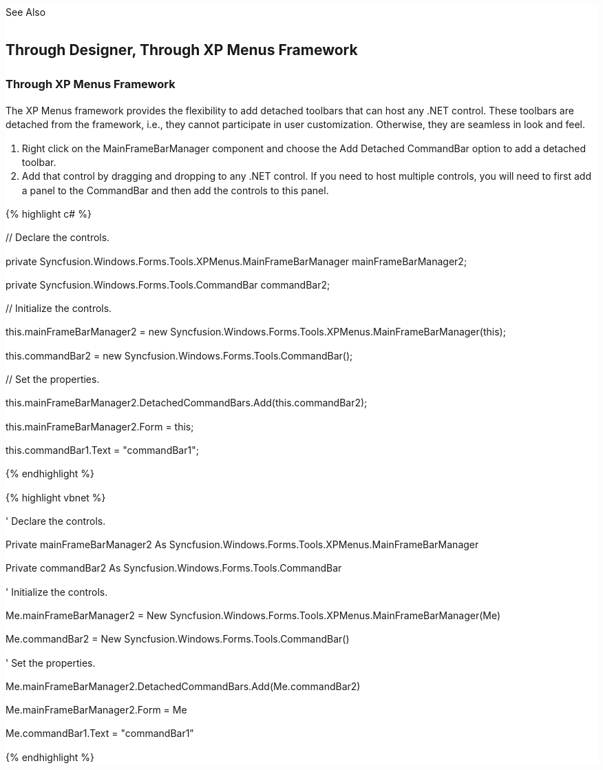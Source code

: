 

See Also

## Through Designer, Through XP Menus Framework

### Through XP Menus Framework

The XP Menus framework provides the flexibility to add detached toolbars that can host any .NET control. These toolbars are detached from the framework, i.e., they cannot participate in user customization. Otherwise, they are seamless in look and feel.

1. Right click on the MainFrameBarManager component and choose the Add Detached CommandBar option to add a detached toolbar.
2. Add that control by dragging and dropping to any .NET control. If you need to host multiple controls, you will need to first add a panel to the CommandBar and then add the controls to this panel.

{% highlight c# %}



// Declare the controls.

private Syncfusion.Windows.Forms.Tools.XPMenus.MainFrameBarManager mainFrameBarManager2;

private Syncfusion.Windows.Forms.Tools.CommandBar commandBar2;



// Initialize the controls.

this.mainFrameBarManager2 = new Syncfusion.Windows.Forms.Tools.XPMenus.MainFrameBarManager(this);

this.commandBar2 = new Syncfusion.Windows.Forms.Tools.CommandBar();



// Set the properties.

this.mainFrameBarManager2.DetachedCommandBars.Add(this.commandBar2);

this.mainFrameBarManager2.Form = this;

this.commandBar1.Text = "commandBar1";

{% endhighlight %}

{% highlight vbnet %}



' Declare the controls.

Private mainFrameBarManager2 As Syncfusion.Windows.Forms.Tools.XPMenus.MainFrameBarManager

Private commandBar2 As Syncfusion.Windows.Forms.Tools.CommandBar



' Initialize the controls.

Me.mainFrameBarManager2 = New Syncfusion.Windows.Forms.Tools.XPMenus.MainFrameBarManager(Me)

Me.commandBar2 = New Syncfusion.Windows.Forms.Tools.CommandBar()



' Set the properties.

Me.mainFrameBarManager2.DetachedCommandBars.Add(Me.commandBar2)

Me.mainFrameBarManager2.Form = Me

Me.commandBar1.Text = "commandBar1"

{% endhighlight %}

